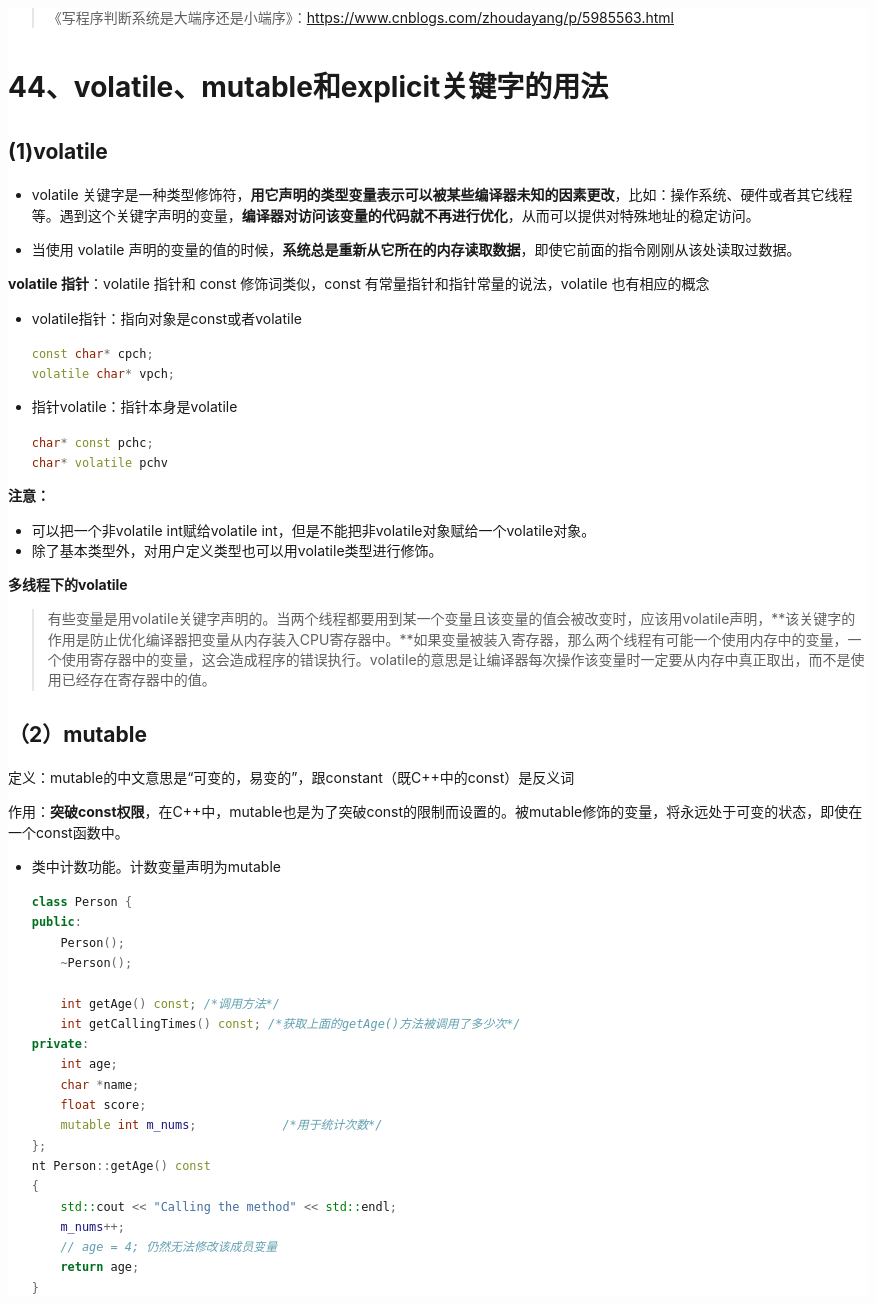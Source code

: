 
> 《写程序判断系统是大端序还是小端序》：https://www.cnblogs.com/zhoudayang/p/5985563.html

# 44、volatile、mutable和explicit关键字的用法

## (1)**volatile**

+ volatile 关键字是一种类型修饰符，**用它声明的类型变量表示可以被某些编译器未知的因素更改**，比如：操作系统、硬件或者其它线程等。遇到这个关键字声明的变量，**编译器对访问该变量的代码就不再进行优化**，从而可以提供对特殊地址的稳定访问。

+  当使用 volatile 声明的变量的值的时候，**系统总是重新从它所在的内存读取数据**，即使它前面的指令刚刚从该处读取过数据。

**volatile 指针**：volatile 指针和 const 修饰词类似，const 有常量指针和指针常量的说法，volatile 也有相应的概念

+ volatile指针：指向对象是const或者volatile

  ```C++
  const char* cpch;
  volatile char* vpch;
  ```

+ 指针volatile：指针本身是volatile

  ```C++
  char* const pchc;
  char* volatile pchv
  ```

**注意：**

- 可以把一个非volatile int赋给volatile int，但是不能把非volatile对象赋给一个volatile对象。
- 除了基本类型外，对用户定义类型也可以用volatile类型进行修饰。

**多线程下的volatile**   

>  有些变量是用volatile关键字声明的。当两个线程都要用到某一个变量且该变量的值会被改变时，应该用volatile声明，**该关键字的作用是防止优化编译器把变量从内存装入CPU寄存器中。**如果变量被装入寄存器，那么两个线程有可能一个使用内存中的变量，一个使用寄存器中的变量，这会造成程序的错误执行。volatile的意思是让编译器每次操作该变量时一定要从内存中真正取出，而不是使用已经存在寄存器中的值。

## （2）**mutable**

定义：mutable的中文意思是“可变的，易变的”，跟constant（既C++中的const）是反义词

作用：**突破const权限**，在C++中，mutable也是为了突破const的限制而设置的。被mutable修饰的变量，将永远处于可变的状态，即使在一个const函数中。

+ 类中计数功能。计数变量声明为mutable

  ```C++
  class Person {
  public:
      Person();
      ~Person();
  
      int getAge() const; /*调用方法*/
      int getCallingTimes() const; /*获取上面的getAge()方法被调用了多少次*/
  private:
      int age;
      char *name;
      float score;
      mutable int m_nums;            /*用于统计次数*/
  };
  nt Person::getAge() const
  {
      std::cout << "Calling the method" << std::endl;
      m_nums++;
      // age = 4; 仍然无法修改该成员变量
      return age;
  }
  ```
